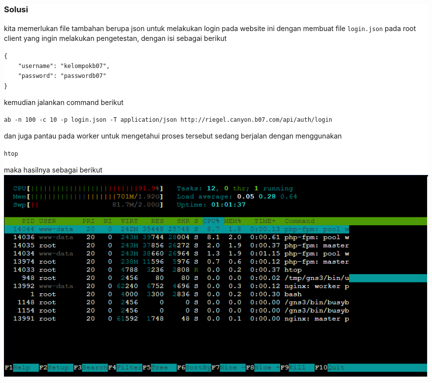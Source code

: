 ### Solusi
kita memerlukan file tambahan berupa json untuk melakukan login pada website ini dengan membuat file `login.json` pada root client yang ingin melakukan pengetestan, dengan isi sebagai berikut
```
{
    "username": "kelompokb07",
    "password": "passwordb07"
}
```
kemudian jalankan command berikut
```
ab -n 100 -c 10 -p login.json -T application/json http://riegel.canyon.b07.com/api/auth/login
```
dan juga pantau pada worker untuk mengetahui proses tersebut sedang berjalan dengan menggunakan
```
htop
```
maka hasilnya sebagai berikut
![img](image/16-1.png)